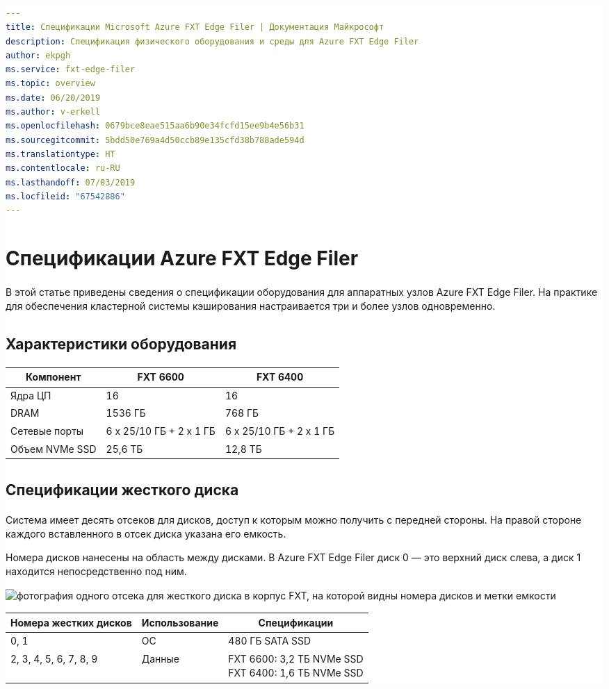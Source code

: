 ```yaml
---
title: Спецификации Microsoft Azure FXT Edge Filer | Документация Майкрософт
description: Спецификация физического оборудования и среды для Azure FXT Edge Filer
author: ekpgh
ms.service: fxt-edge-filer
ms.topic: overview
ms.date: 06/20/2019
ms.author: v-erkell
ms.openlocfilehash: 0679bce8eae515aa6b90e34fcfd15ee9b4e56b31
ms.sourcegitcommit: 5bdd50e769a4d50ccb89e135cfd38b788ade594d
ms.translationtype: HT
ms.contentlocale: ru-RU
ms.lasthandoff: 07/03/2019
ms.locfileid: "67542886"
---
```

# <a name="azure-fxt-edge-filer-specifications"></a>Спецификации Azure FXT Edge Filer

В этой статье приведены сведения о спецификации оборудования для аппаратных узлов Azure FXT Edge Filer. На практике для обеспечения кластерной системы кэширования настраивается три и более узлов одновременно.

## <a name="hardware-specifications"></a>Характеристики оборудования

| Компонент | FXT 6600 | FXT 6400 |
|----------|-----------|-----------|
| Ядра ЦП |  16 | 16 |
| DRAM  | 1536 ГБ | 768 ГБ |
| Сетевые порты | 6 x 25/10 ГБ + 2 x 1 ГБ | 6 x 25/10 ГБ + 2 x 1 ГБ |
| Объем NVMe SSD | 25,6 ТБ | 12,8 ТБ |

## <a name="drive-specifications"></a>Спецификации жесткого диска

Система имеет десять отсеков для дисков, доступ к которым можно получить с передней стороны. На правой стороне каждого вставленного в отсек диска указана его емкость. 

Номера дисков нанесены на область между дисками. В Azure FXT Edge Filer диск 0 — это верхний диск слева, а диск 1 находится непосредственно под ним.

![фотография одного отсека для жесткого диска в корпус FXT, на которой видны номера дисков и метки емкости](media/fxt-drives-photo.png)

| Номера жестких дисков    |  Использование   |  Спецификации |
|------------------|--------|-----------------|
| 0, 1             | ОС     | 480 ГБ SATA SSD |
| 2, 3, 4, 5, 6, 7, 8, 9 | Данные   | FXT 6600: 3,2 ТБ NVMe SSD <br> FXT 6400: 1,6 ТБ NVMe SSD |
